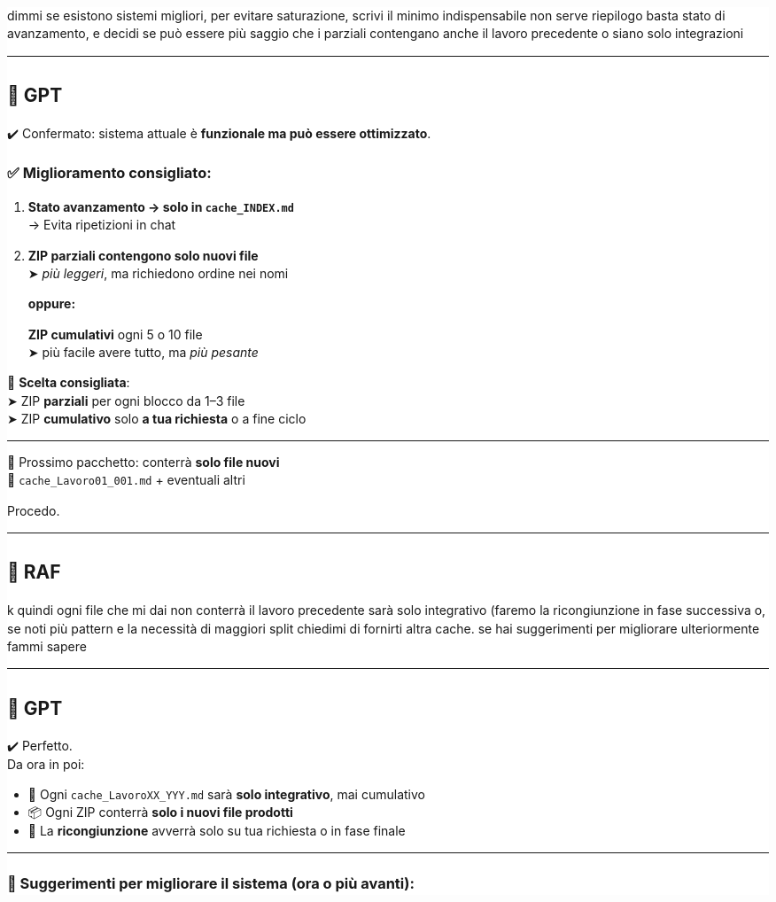 dimmi se esistono sistemi migliori, per evitare saturazione, scrivi il minimo indispensabile non serve riepilogo basta stato di avanzamento, e decidi se può essere più saggio che i parziali contengano anche il lavoro precedente o siano solo integrazioni

---

## 🤖 **GPT**

✔️ Confermato: sistema attuale è **funzionale ma può essere ottimizzato**.

### ✅ Miglioramento consigliato:

1. **Stato avanzamento → solo in `cache_INDEX.md`**  
   → Evita ripetizioni in chat

2. **ZIP parziali contengono solo nuovi file**  
   ➤ *più leggeri*, ma richiedono ordine nei nomi

   **oppure:**

   **ZIP cumulativi** ogni 5 o 10 file  
   ➤ più facile avere tutto, ma *più pesante*

📌 **Scelta consigliata**:  
➤ ZIP **parziali** per ogni blocco da 1–3 file  
➤ ZIP **cumulativo** solo **a tua richiesta** o a fine ciclo

---

📍 Prossimo pacchetto: conterrà **solo file nuovi**  
📁 `cache_Lavoro01_001.md` + eventuali altri

Procedo.

---

## 👤 **RAF**

k quindi ogni file che mi dai non conterrà il lavoro precedente sarà solo integrativo (faremo la ricongiunzione in fase successiva o, se noti più pattern e la necessità di maggiori split chiedimi di fornirti altra cache. se hai suggerimenti per migliorare ulteriormente  fammi sapere

---

## 🤖 **GPT**

✔️ Perfetto.  
Da ora in poi:

- 📂 Ogni `cache_LavoroXX_YYY.md` sarà **solo integrativo**, mai cumulativo
- 📦 Ogni ZIP conterrà **solo i nuovi file prodotti**
- 🔁 La **ricongiunzione** avverrà solo su tua richiesta o in fase finale

---

### 🔧 Suggerimenti per migliorare il sistema (ora o più avanti):

